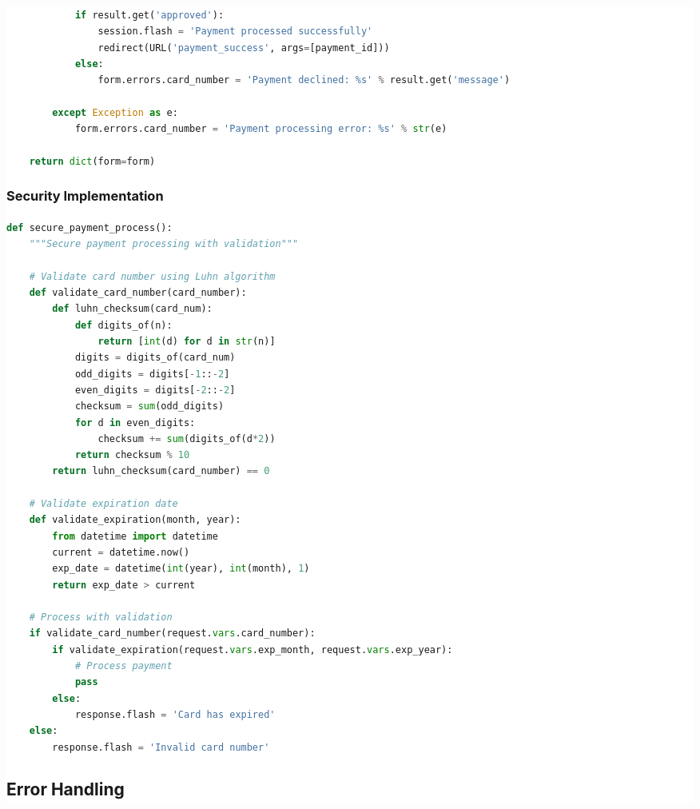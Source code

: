 ```python
            if result.get('approved'):
                session.flash = 'Payment processed successfully'
                redirect(URL('payment_success', args=[payment_id]))
            else:
                form.errors.card_number = 'Payment declined: %s' % result.get('message')
        
        except Exception as e:
            form.errors.card_number = 'Payment processing error: %s' % str(e)
    
    return dict(form=form)
```

### Security Implementation
```python
def secure_payment_process():
    """Secure payment processing with validation"""
    
    # Validate card number using Luhn algorithm
    def validate_card_number(card_number):
        def luhn_checksum(card_num):
            def digits_of(n):
                return [int(d) for d in str(n)]
            digits = digits_of(card_num)
            odd_digits = digits[-1::-2]
            even_digits = digits[-2::-2]
            checksum = sum(odd_digits)
            for d in even_digits:
                checksum += sum(digits_of(d*2))
            return checksum % 10
        return luhn_checksum(card_number) == 0
    
    # Validate expiration date
    def validate_expiration(month, year):
        from datetime import datetime
        current = datetime.now()
        exp_date = datetime(int(year), int(month), 1)
        return exp_date > current
    
    # Process with validation
    if validate_card_number(request.vars.card_number):
        if validate_expiration(request.vars.exp_month, request.vars.exp_year):
            # Process payment
            pass
        else:
            response.flash = 'Card has expired'
    else:
        response.flash = 'Invalid card number'
```

## Error Handling
